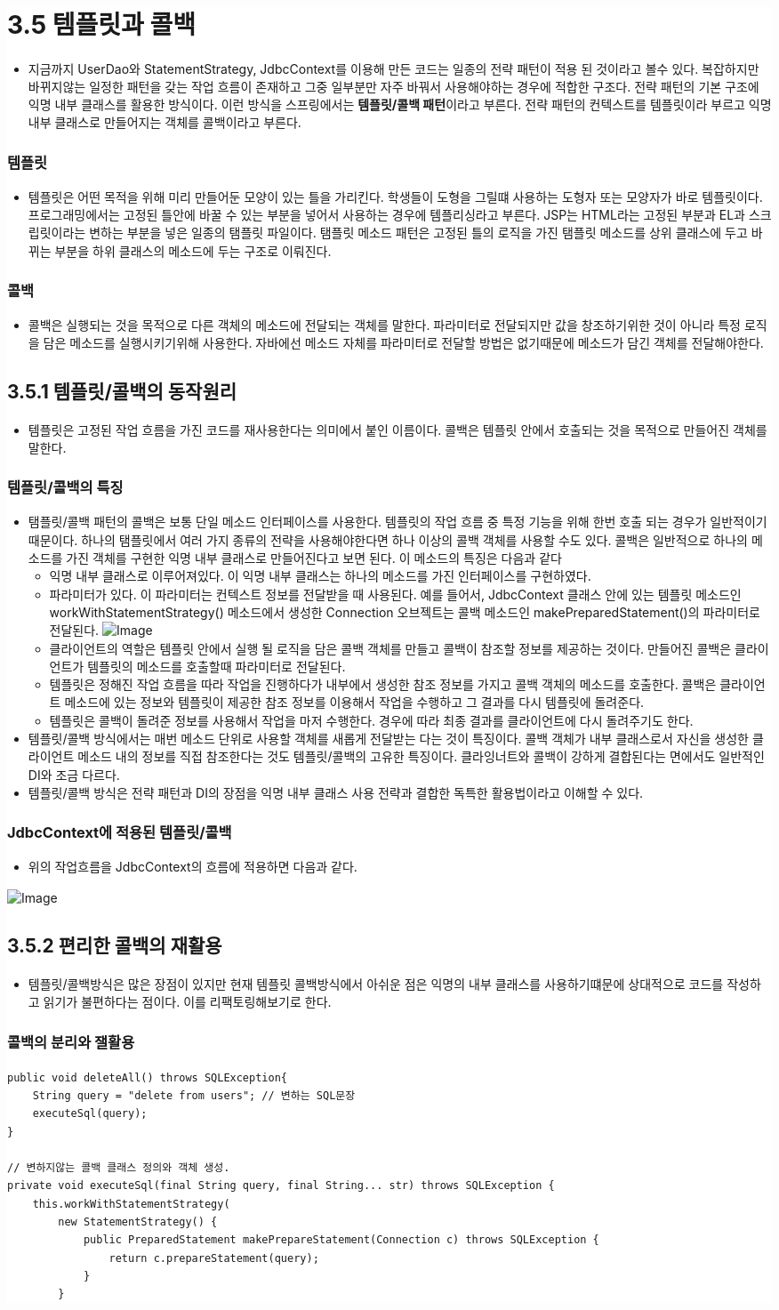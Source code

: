 # 3.5 템플릿과 콜백
- 지금까지 UserDao와 StatementStrategy, JdbcContext를 이용해 만든 코드는 일종의 전략 패턴이 적용 된 것이라고 볼수 있다. 복잡하지만 바뀌지않는 일정한 패턴을 갖는 작업 흐름이 존재하고 그중 일부분만 자주 바꿔서 사용해야하는 경우에 적합한 구조다. 전략 패턴의 기본 구조에 익명 내부 클래스를 활용한 방식이다. 이런 방식을 스프링에서는 **템플릿/콜백 패턴**이라고 부른다. 전략 패턴의 컨텍스트를 템플릿이라 부르고 익명 내부 클래스로 만들어지는 객체를 콜백이라고 부른다.

### 템플릿
- 템플릿은 어떤 목적을 위해 미리 만들어둔 모양이 있는 틀을 가리킨다. 학생들이 도형을 그릴떄 사용하는 도형자 또는 모양자가 바로 템플릿이다. 프로그래밍에서는 고정된 틀안에 바꿀 수 있는 부분을 넣어서 사용하는 경우에 템플리싱라고 부른다. JSP는 HTML라는 고정된 부분과 EL과 스크립릿이라는 변하는 부분을 넣은 일종의 탬플릿 파일이다. 탬플릿 메소드 패턴은 고정된 틀의 로직을 가진 탬플릿 메소드를 상위 클래스에 두고 바뀌는 부분을 하위 클래스의 메소드에 두는 구조로 이뤄진다.

### 콜백
- 콜백은 실행되는 것을 목적으로 다른 객체의 메소드에 전달되는 객체를 말한다. 파라미터로 전달되지만 값을 창조하기위한 것이 아니라 특정 로직을 담은 메소드를 실행시키기위해 사용한다. 자바에선 메소드 자체를 파라미터로 전달할 방법은 없기때문에 메소드가 담긴 객체를 전달해야한다. 

## 3.5.1 템플릿/콜백의 동작원리
- 템플릿은 고정된 작업 흐름을 가진 코드를 재사용한다는 의미에서 붙인 이름이다. 콜백은 템플릿 안에서 호출되는 것을 목적으로 만들어진 객체를 말한다.

### 템플릿/콜백의 특징
- 탬플릿/콜백 패턴의 콜백은 보통 단일 메소드 인터페이스를 사용한다. 템플릿의 작업 흐름 중 특정 기능을 위해 한번 호출 되는 경우가 일반적이기때문이다. 하나의 탬플릿에서 여러 가지 종류의 전략을 사용해야한다면 하나 이상의 콜백 객체를 사용할 수도 있다. 콜백은 일반적으로 하나의 메소드를 가진 객체를 구현한 익명 내부 클래스로 만들어진다고 보면 된다. 이 메소드의 특징은 다음과 같다
    - 익명 내부 클래스로 이루어져있다. 이 익명 내부 클래스는 하나의 메소드를 가진 인터페이스를 구현하였다. 
    - 파라미터가 있다. 이 파라미터는 컨텍스트 정보를 전달받을 때 사용된다. 예를 들어서, JdbcContext 클래스 안에 있는 템플릿 메소드인 workWithStatementStrategy() 메소드에서 생성한 Connection 오브젝트는 콜백 메소드인 makePreparedStatement()의 파라미터로 전달된다.
![Image](https://github.com/user-attachments/assets/fff877d0-c97c-48f6-8f94-03310a328b57)
    - 클라이언트의 역할은 템플릿 안에서 실행 될 로직을 담은 콜백 객체를 만들고 콜백이 참조할 정보를 제공하는 것이다. 만들어진 콜백은 클라이언트가 템플릿의 메소드를 호출할때 파라미터로 전달된다.
    - 템플릿은 정해진 작업 흐름을 따라 작업을 진행하다가 내부에서 생성한 참조 정보를 가지고 콜백 객체의 메소드를 호출한다. 콜백은 클라이언트 메소드에 있는 정보와 템플릿이 제공한 참조 정보를 이용해서 작업을 수행하고 그 결과를 다시 템플릿에 돌려준다.
    - 템플릿은 콜백이 돌려준 정보를 사용해서 작업을 마저 수행한다. 경우에 따라 최종 결과를 클라이언트에 다시 돌려주기도 한다.
-  템플릿/콜백 방식에서는 매번 메소드 단위로 사용할 객체를 새롭게 전달받는 다는 것이 특징이다. 콜백 객체가 내부 클래스로서 자신을 생성한 클라이언트 메소드 내의 정보를 직접 참조한다는 것도 템플릿/콜백의 고유한 특징이다. 클라잉너트와 콜백이 강하게 결합된다는 면에서도 일반적인 DI와 조금 다르다.
- 템플릿/콜백 방식은 전략 패턴과 DI의 장점을 익명 내부 클래스 사용 전략과 결합한 독특한 활용법이라고 이해할 수 있다.

### JdbcContext에 적용된 템플릿/콜백

- 위의 작업흐름을 JdbcContext의 흐름에 적용하면 다음과 같다.

![Image](https://github.com/user-attachments/assets/b47db49d-5550-49fa-a97e-cc3f67a91a1c)

## 3.5.2 편리한 콜백의 재활용
- 템플릿/콜백방식은 많은 장점이 있지만 현재 템플릿 콜백방식에서 아쉬운 점은 익명의 내부 클래스를 사용하기떄문에 상대적으로 코드를 작성하고 읽기가 불편하다는 점이다. 이를 리팩토링해보기로 한다.

### 콜백의 분리와 잴활용
```
public void deleteAll() throws SQLException{
    String query = "delete from users"; // 변하는 SQL문장
    executeSql(query);
}

// 변하지않는 콜백 클래스 정의와 객체 생성.
private void executeSql(final String query, final String... str) throws SQLException {
    this.workWithStatementStrategy(
        new StatementStrategy() {
            public PreparedStatement makePrepareStatement(Connection c) throws SQLException {
                return c.prepareStatement(query);
            }
        }
```